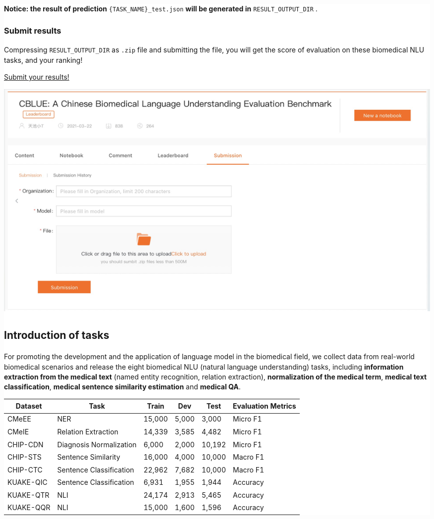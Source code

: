 **Notice: the result of prediction** `{TASK_NAME}_test.json` **will be generated in** `RESULT_OUTPUT_DIR` .

### Submit results

Compressing `RESULT_OUTPUT_DIR` as `.zip` file and submitting the file, you will get the score of evaluation on these biomedical NLU tasks, and your ranking! 

[Submit your results!](https://tianchi.aliyun.com/dataset/dataDetail?dataId=95414)



![submit](resources/img/submit_eng.png)

## Introduction of tasks

For promoting the development and the application of language model in the biomedical field, we collect data from real-world biomedical scenarios and release the eight biomedical NLU (natural language understanding) tasks, including **information extraction from the medical text** (named entity recognition, relation extraction), **normalization of the medical term**, **medical text classification**, **medical sentence similarity estimation** and **medical QA**. 

| Dataset   | Task                    | Train  | Dev   | Test   | Evaluation Metrics |
| --------- | ----------------------- | ------ | ----- | ------ | ------------------ |
| CMeEE     | NER                     | 15,000 | 5,000 | 3,000  | Micro F1           |
| CMeIE     | Relation Extraction     | 14,339 | 3,585 | 4,482  | Micro F1           |
| CHIP-CDN  | Diagnosis Normalization | 6,000  | 2,000 | 10,192 | Micro F1           |
| CHIP-STS  | Sentence Similarity     | 16,000 | 4,000 | 10,000 | Macro F1           |
| CHIP-CTC  | Sentence Classification | 22,962 | 7,682 | 10,000 | Macro F1           |
| KUAKE-QIC | Sentence Classification | 6,931  | 1,955 | 1,944  | Accuracy           |
| KUAKE-QTR | NLI                     | 24,174 | 2,913 | 5,465  | Accuracy           |
| KUAKE-QQR | NLI                     | 15,000 | 1,600 | 1,596  | Accuracy           |
